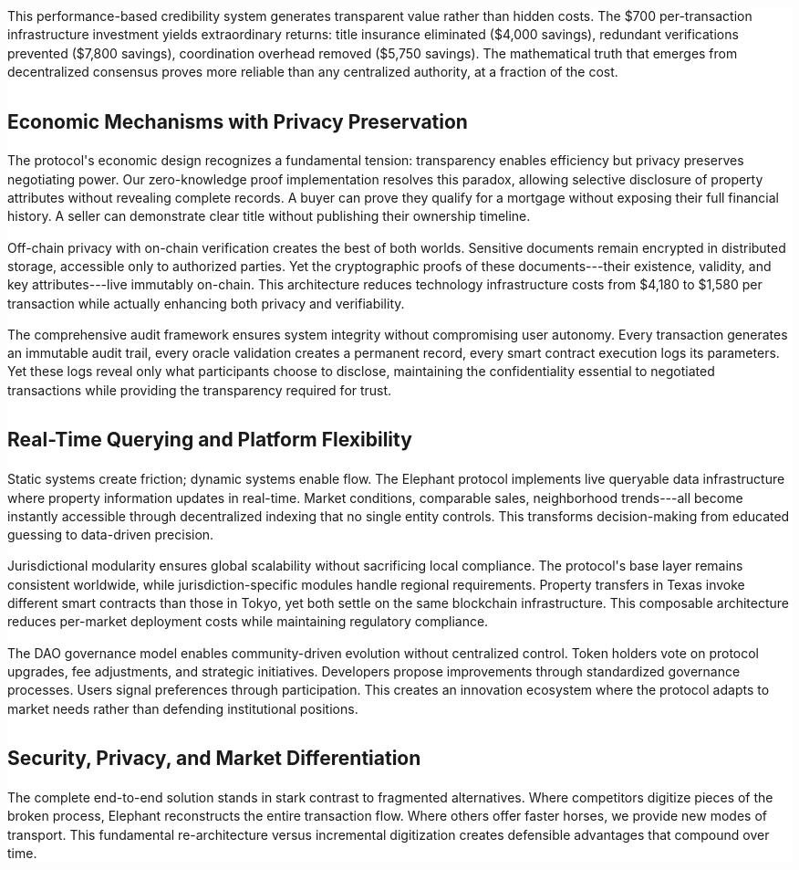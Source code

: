 This performance-based credibility system generates transparent value rather than hidden costs. The \$700 per-transaction infrastructure investment yields extraordinary returns: title insurance eliminated (\$4,000 savings), redundant verifications prevented (\$7,800 savings), coordination overhead removed (\$5,750 savings). The mathematical truth that emerges from decentralized consensus proves more reliable than any centralized authority, at a fraction of the cost.

## Economic Mechanisms with Privacy Preservation

The protocol's economic design recognizes a fundamental tension: transparency enables efficiency but privacy preserves negotiating power. Our zero-knowledge proof implementation resolves this paradox, allowing selective disclosure of property attributes without revealing complete records. A buyer can prove they qualify for a mortgage without exposing their full financial history. A seller can demonstrate clear title without publishing their ownership timeline.

Off-chain privacy with on-chain verification creates the best of both worlds. Sensitive documents remain encrypted in distributed storage, accessible only to authorized parties. Yet the cryptographic proofs of these documents---their existence, validity, and key attributes---live immutably on-chain. This architecture reduces technology infrastructure costs from \$4,180 to \$1,580 per transaction while actually enhancing both privacy and verifiability.

The comprehensive audit framework ensures system integrity without compromising user autonomy. Every transaction generates an immutable audit trail, every oracle validation creates a permanent record, every smart contract execution logs its parameters. Yet these logs reveal only what participants choose to disclose, maintaining the confidentiality essential to negotiated transactions while providing the transparency required for trust.

## Real-Time Querying and Platform Flexibility

Static systems create friction; dynamic systems enable flow. The Elephant protocol implements live queryable data infrastructure where property information updates in real-time. Market conditions, comparable sales, neighborhood trends---all become instantly accessible through decentralized indexing that no single entity controls. This transforms decision-making from educated guessing to data-driven precision.

Jurisdictional modularity ensures global scalability without sacrificing local compliance. The protocol's base layer remains consistent worldwide, while jurisdiction-specific modules handle regional requirements. Property transfers in Texas invoke different smart contracts than those in Tokyo, yet both settle on the same blockchain infrastructure. This composable architecture reduces per-market deployment costs while maintaining regulatory compliance.

The DAO governance model enables community-driven evolution without centralized control. Token holders vote on protocol upgrades, fee adjustments, and strategic initiatives. Developers propose improvements through standardized governance processes. Users signal preferences through participation. This creates an innovation ecosystem where the protocol adapts to market needs rather than defending institutional positions.

## Security, Privacy, and Market Differentiation

The complete end-to-end solution stands in stark contrast to fragmented alternatives. Where competitors digitize pieces of the broken process, Elephant reconstructs the entire transaction flow. Where others offer faster horses, we provide new modes of transport. This fundamental re-architecture versus incremental digitization creates defensible advantages that compound over time.
